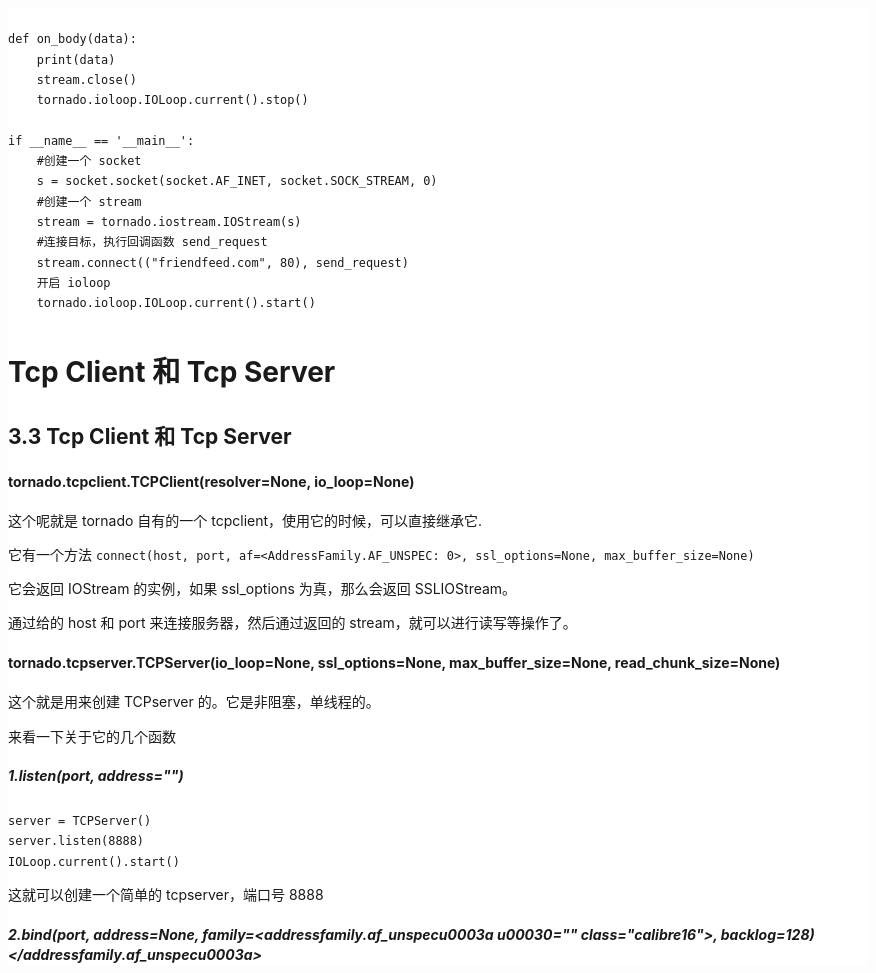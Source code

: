 ```

def on_body(data):
    print(data)
    stream.close()
    tornado.ioloop.IOLoop.current().stop()

if __name__ == '__main__':
    #创建一个 socket
    s = socket.socket(socket.AF_INET, socket.SOCK_STREAM, 0)
    #创建一个 stream
    stream = tornado.iostream.IOStream(s)
    #连接目标，执行回调函数 send_request
    stream.connect(("friendfeed.com", 80), send_request)
    开启 ioloop
    tornado.ioloop.IOLoop.current().start() 
```

# Tcp Client 和 Tcp Server

## 3.3 Tcp Client 和 Tcp Server

#### tornado.tcpclient.TCPClient(resolver=None, io_loop=None)

这个呢就是 tornado 自有的一个 tcpclient，使用它的时候，可以直接继承它.

它有一个方法 `connect(host, port, af=<AddressFamily.AF_UNSPEC: 0>, ssl_options=None, max_buffer_size=None)`

它会返回 IOStream 的实例，如果 ssl_options 为真，那么会返回 SSLIOStream。

通过给的 host 和 port 来连接服务器，然后通过返回的 stream，就可以进行读写等操作了。

#### tornado.tcpserver.TCPServer(io_loop=None, ssl_options=None, max_buffer_size=None, read_chunk_size=None)

这个就是用来创建 TCPserver 的。它是非阻塞，单线程的。

来看一下关于它的几个函数

##### 1.listen(port, address="")

```
server = TCPServer()
server.listen(8888)
IOLoop.current().start() 
```

这就可以创建一个简单的 tcpserver，端口号 8888

##### 2.bind(port, address=None, family=<addressfamily.af_unspecu0003a u00030="" class="calibre16">, backlog=128)</addressfamily.af_unspecu0003a>
